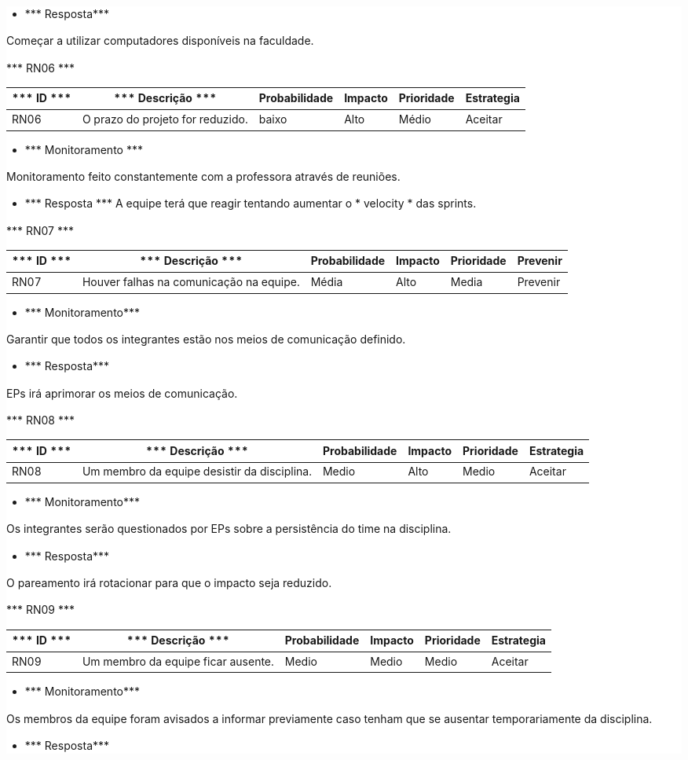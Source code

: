 * *** Resposta***

Começar a utilizar computadores disponíveis na faculdade.

*** RN06 ***

|*** ID ***|*** Descrição ***|Probabilidade| Impacto|Prioridade|Estrategia|
|----|----|---|----|---|-------|
|RN06|O prazo do projeto for reduzido.	|baixo|Alto|Médio|Aceitar|

* *** Monitoramento ***

Monitoramento feito constantemente com a professora através de reuniões.

* *** Resposta ***
A equipe terá que reagir tentando aumentar o * velocity * das sprints.



*** RN07 ***

|*** ID ***|*** Descrição ***|Probabilidade| Impacto|Prioridade|Prevenir|
|----|----|---|----|---|-------|
|RN07|Houver falhas na comunicação na equipe.	|Média|Alto|Media|Prevenir|

* *** Monitoramento***

Garantir que todos os integrantes estão nos meios de comunicação definido.

* *** Resposta***

EPs irá aprimorar os meios de comunicação.

*** RN08 ***

|*** ID ***|*** Descrição ***|Probabilidade| Impacto|Prioridade|Estrategia|
|----|----|---|----|---|-------|
|RN08|Um membro da equipe desistir da disciplina.	|Medio|Alto|Medio|Aceitar|

* *** Monitoramento***

Os integrantes serão questionados por EPs sobre a persistência do time na disciplina.

* *** Resposta***

O pareamento irá rotacionar para que o impacto seja reduzido.



*** RN09 ***

|*** ID ***|*** Descrição ***|Probabilidade| Impacto|Prioridade|Estrategia|
|----|----|---|----|---|-------|
|RN09|Um membro da equipe ficar ausente.	|Medio|Medio|Medio|Aceitar|

* *** Monitoramento***

Os membros da equipe foram avisados a informar previamente caso tenham que se ausentar temporariamente da disciplina.

* *** Resposta***
